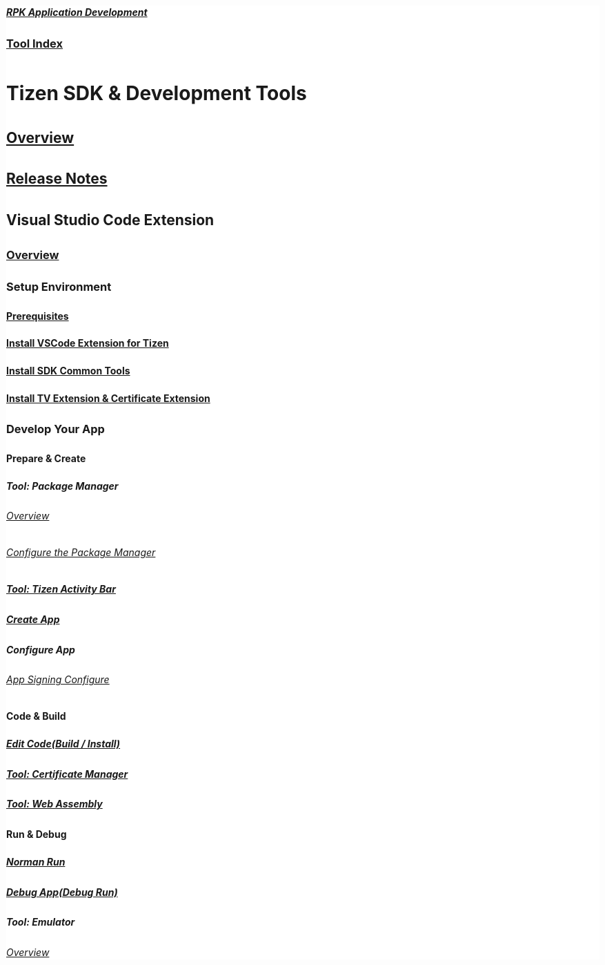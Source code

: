 ##### [RPK Application Development](/application/vscode-ext/Tizen/rpk.md)
### [Tool Index](/application/sdktool_index.md)

[//]: # (web/vscode-ext/TOC: New Web App Model VSCode TOC based on developer behaviors------------------------------------------)
[//]: # (work day: 2025.07.03, from Tizen SDK Team)
# Tizen SDK & Development Tools
## [Overview](/application/tizen-studio/common-tools/overview.md)
## [Release Notes](/application/tizen-studio/release-notes/6-0-release-notes.md)
## Visual Studio Code Extension
### [Overview](/application/vscode-ext/overview.md)
### Setup Environment
#### [Prerequisites](/application/vscode-ext/index.md)
#### [Install VSCode Extension for Tizen](/application/vscode-ext/Tizen/dotnet.md)
#### [Install SDK Common Tools](/application/vscode-ext/tools/welcome-page.md)
#### [Install TV Extension & Certificate Extension](/application/vscode-ext/tv-certificate-extension.md)
[//]: # (TBD)

### Develop Your App
[//]: # (Cover below contents on the first overview page of VSCode extentions)

#### Prepare & Create
##### Tool: Package Manager
###### [Overview](/application/tizen-studio/common-tools/package-manager.md)
###### [Configure the Package Manager](/application/tizen-studio/common-tools/pkgmgr-advanced-configuration.md)
##### [Tool: Tizen Activity Bar](/application/vscode-ext/tools/activity-bar.md)
##### [Create App](/application/vscode-ext/getting-started/creating-application-projects.md)
##### Configure App
[//]: # (Below content can be covered at the advanced topic)

###### [App Signing Configure](/application/vscode-ext/getting-started/configuring-app-signing.md)
#### Code & Build
##### [Edit Code(Build / Install)](/application/vscode-ext/getting-started/edit-code.md)
##### [Tool: Certificate Manager](/application/vstools/tools/certificate-manager.md)
##### [Tool: Web Assembly](/application/vscode-ext/tools/wasm.md)
#### Run & Debug
##### [Norman Run](/application/vscode-ext/getting-started/edit-code.md)
##### [Debug App(Debug Run)](/application/vscode-ext/getting-started/debug-app.md)
##### Tool: Emulator
###### [Overview](/application/tizen-studio/common-tools/emulator.md)

[//]: # (Remove this soon, 2025.01)
[//]: # (Revision 2.0: 2025.07.03, New TOC based on Developer behaviors from Tizen SDK Team)
[//]: # (dotnet/vscode-ext/TOC: New Dotnet App Model VSCode TOC based on developer behaviors------------------------------------------)
[//]: # (Tizen Memory Profiler is working on Dotnet App model with VSCode only)
[//]: # (native/vscode-ext/TOC: New Native App Model VSCode TOC based on developer behaviors------------------------------------------)
[//]: # (dotnet/vs-ext/TOC: New Dotnet App Model VS TOC based on developer behaviors------------------------------------------)
[//]: # (Cover below contents on the first overview page of VS extentions)
[//]: # (web/vs-ext/TOC: New Web App Model VS TOC based on developer behaviors------------------------------------------)
[//]: # (Cover below contents on the first overview page of VS extentions)
[//]: # (native/vs-ext/TOC: New Native App Model VS TOC based on developer behaviors------------------------------------------)
[//]: # (Cover below contents on the first overview page of VS extentions)
[//]: # (This is NEW TOC for Tizen SDK------------------------------------------)
[//]: # (work day: 2025.01, from Tizen SDK Team)
[//]: # (Remove this, 2025.01)
[//]: # (Cover below contents on the first overview page of VS extentions)
[//]: # (End of NEW TOC for Tizen SDK-------------------------------------------)
[//]: # (Remove this, 2025.01)
[//]: # (Remove this, 2025.01)
[//]: # (Remove this, 2025.01)
[//]: # (Removed soon, 2025.01)
[//]: # (Removed soon, 2025.01)